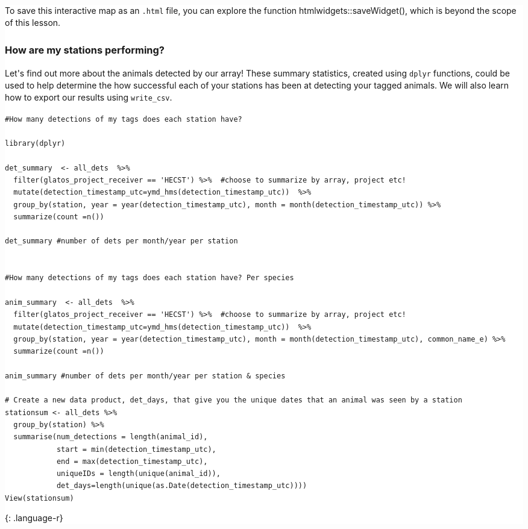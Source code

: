 To save this interactive map as an `.html` file, you can explore the function htmlwidgets::saveWidget(), which is beyond the scope of this lesson.

### How are my stations performing?

Let's find out more about the animals detected by our array! These summary statistics, created using `dplyr` functions, could be used to help determine the how successful each of your stations has been at detecting your tagged animals. We will also learn how to export our results using `write_csv`.

~~~
#How many detections of my tags does each station have?

library(dplyr)

det_summary  <- all_dets  %>%
  filter(glatos_project_receiver == 'HECST') %>%  #choose to summarize by array, project etc!
  mutate(detection_timestamp_utc=ymd_hms(detection_timestamp_utc))  %>%
  group_by(station, year = year(detection_timestamp_utc), month = month(detection_timestamp_utc)) %>%
  summarize(count =n())

det_summary #number of dets per month/year per station


#How many detections of my tags does each station have? Per species

anim_summary  <- all_dets  %>%
  filter(glatos_project_receiver == 'HECST') %>%  #choose to summarize by array, project etc!
  mutate(detection_timestamp_utc=ymd_hms(detection_timestamp_utc))  %>%
  group_by(station, year = year(detection_timestamp_utc), month = month(detection_timestamp_utc), common_name_e) %>%
  summarize(count =n())

anim_summary #number of dets per month/year per station & species

# Create a new data product, det_days, that give you the unique dates that an animal was seen by a station
stationsum <- all_dets %>% 
  group_by(station) %>%
  summarise(num_detections = length(animal_id),
            start = min(detection_timestamp_utc),
            end = max(detection_timestamp_utc),
            uniqueIDs = length(unique(animal_id)), 
            det_days=length(unique(as.Date(detection_timestamp_utc))))
View(stationsum)

~~~
{: .language-r}
